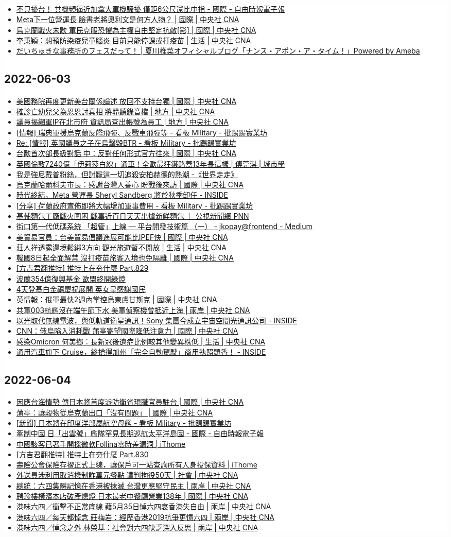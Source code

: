 - [不只擾台！ 共機頻逼近加拿大軍機騷擾 僅距6公尺還比中指 - 國際 - 自由時報電子報](https://news.ltn.com.tw/news/world/breakingnews/3947991)
- [Meta下一位營運長 臉書老將奧利文是何方人物？ | 國際 | 中央社 CNA](https://www.cna.com.tw/news/aopl/202206020318.aspx)
- [烏克蘭戰火未歇 軍民克服恐懼為主權自由堅定抗敵[影] | 國際 | 中央社 CNA](https://www.cna.com.tw/news/aopl/202206020030.aspx)
- [李秉穎：想預防染疫兒童腦炎 目前只能停課或打疫苗 | 生活 | 中央社 CNA](https://www.cna.com.tw/news/ahel/202206020032.aspx)
- [だいちゅきな事務所のフェスだって！ | 夏川椎菜オフィシャルブログ「ナンス・アポン・ア・タイム！」Powered by Ameba](https://ameblo.jp/natsukawashiinablog/entry-12745970813.html)

## 2022-06-03

- [美國務院再度更新美台關係論述 放回不支持台獨 | 國際 | 中央社 CNA](https://www.cna.com.tw/news/aopl/202206030010.aspx)
- [確診亡幼兒父為恩恩討真相 將聆聽錄音檔 | 地方 | 中央社 CNA](https://www.cna.com.tw/news/aloc/202206030007.aspx)
- [議員揭網軍IP在北市府 資訊局查出帳號為員工 | 地方 | 中央社 CNA](https://www.cna.com.tw/news/aloc/202206030002.aspx)
- [[情報] 瑞典軍援烏克蘭反艦飛彈、反戰車飛彈等 - 看板 Military - 批踢踢實業坊](https://www.ptt.cc/bbs/Military/M.1654191823.A.B52.html)
- [Re: [情報] 英國議員之子在烏擊毀BTR - 看板 Military - 批踢踢實業坊](https://www.ptt.cc/bbs/Military/M.1654184311.A.4CC.html)
- [台歐首次部長級對話 中：反對任何形式官方往來 | 國際 | 中央社 CNA](https://www.cna.com.tw/news/aopl/202206030028.aspx)
- [英國倫敦7240億「伊莉莎白線」通車！全歐最狂鐵路蓋13年長這樣 | 傅莞淇 | 城市學](https://city.gvm.com.tw/article/90287)
- [我是強尼戴普粉絲，但討厭這一切追殺安柏赫德的熱潮 -《世界走走》](https://www.sehseh.world/article/4360552)
- [烏克蘭哈爾科夫市長：感謝台灣人善心 盼戰後來訪 | 國際 | 中央社 CNA](https://www.cna.com.tw/news/aopl/202206030038.aspx)
- [時代終結，Meta 營運長 Sheryl Sandberg 將於秋季卸任 - INSIDE](https://www.inside.com.tw/article/27876-sheryl-sandberg-stepping-down-meta-facebook-coo-14-years)
- [[分享] 荷蘭政府宣佈即將大幅增加軍事費用 - 看板 Military - 批踢踢實業坊](https://www.ptt.cc/bbs/Military/M.1654228056.A.CC8.html)
- [基輔麵包工廠戰火圍困 戰事近百日天天出爐新鮮麵包 ｜ 公視新聞網 PNN](https://news.pts.org.tw/article/583836)
- [街口第一代低碼系統 「超管」上線 — 平台開發技術篇 （一） - jkopay@frontend - Medium](https://medium.com/jkopay-frontend/%E8%A1%97%E5%8F%A3%E7%AC%AC%E4%B8%80%E4%BB%A3%E4%BD%8E%E7%A2%BC%E7%B3%BB%E7%B5%B1-%E8%B6%85%E7%AE%A1-%E4%B8%8A%E7%B7%9A-%E5%B9%B3%E5%8F%B0%E9%96%8B%E7%99%BC%E6%8A%80%E8%A1%93%E7%AF%87-%E4%B8%80-ac759e6b8d14)
- [美貿易官員：台美貿易倡議進展可能比IPEF快 | 國際 | 中央社 CNA](https://www.cna.com.tw/news/aopl/202206030141.aspx)
- [莊人祥透露邊境鬆綁3方向 觀光旅遊暫不開放 | 生活 | 中央社 CNA](https://www.cna.com.tw/news/ahel/202206030140.aspx)
- [韓國8日起全面解禁 沒打疫苗旅客入境也免隔離 | 國際 | 中央社 CNA](https://www.cna.com.tw/news/aopl/202206030098.aspx)
- [[方吉君翻推特] 推特上在夯什麼 Part.829](https://rinakawaei.blogspot.com/2022/06/part829.html)
- [波蘭354億復興基金 歐盟終開綠燈](http://europechinese.blogspot.com/2022/06/354.html)
- [4天登基白金禧慶祝展開 英女皇感謝國民](http://europechinese.blogspot.com/2022/06/TroopingColour.html)
- [英情報：俄軍最快2週內掌控烏東盧甘斯克 | 國際 | 中央社 CNA](https://www.cna.com.tw/news/aopl/202206030222.aspx)
- [共軍003航艦沒在端午節下水 美軍偵察機曾抵近上海 | 兩岸 | 中央社 CNA](https://www.cna.com.tw/news/acn/202206030214.aspx)
- [以光取代無線電波，與低軌道衛星通訊！Sony 集團今成立宇宙空間光通訊公司 - INSIDE](https://www.inside.com.tw/article/27893-sony-space-communications-corporation-owc)
- [CNN：俄烏陷入消耗戰 蒲亭寄望國際降低注意力 | 國際 | 中央社 CNA](https://www.cna.com.tw/news/aopl/202206030255.aspx)
- [感染Omicron 何美鄉：長新冠後遺症比例較其他變異株低 | 生活 | 中央社 CNA](https://www.cna.com.tw/news/ahel/202206030099.aspx)
- [通用汽車旗下 Cruise，終搶得加州「完全自動駕駛」商用執照頭香！ - INSIDE](https://www.inside.com.tw/article/27895-cruise-permit-to-carry-paying-riders)

## 2022-06-04

- [因應台海情勢 傳日本將首度派防衛省現職官員駐台 | 國際 | 中央社 CNA](https://www.cna.com.tw/news/aopl/202206040011.aspx)
- [蒲亭：讓穀物從烏克蘭出口「沒有問題」 | 國際 | 中央社 CNA](https://www.cna.com.tw/news/aopl/202206040009.aspx)
- [[新聞] 日本將在印度洋部屬航空母艦 - 看板 Military - 批踢踢實業坊](https://www.ptt.cc/bbs/Military/M.1654267997.A.8FB.html)
- [牽制中國 日「出雲號」艦隊罕見長期巡航太平洋島國 - 國際 - 自由時報電子報](https://news.ltn.com.tw/news/world/breakingnews/3947809)
- [中國駭客已著手開採微軟Follina零時差漏洞 | iThome](https://www.ithome.com.tw/news/151238)
- [[方吉君翻推特] 推特上在夯什麼 Part.830](https://rinakawaei.blogspot.com/2022/06/part830.html)
- [壽險公會保險存摺正式上線，讓保戶可一站查詢所有人身投保資料 | iThome](https://www.ithome.com.tw/news/151256)
- [外送員涉利用取消機制詐萬元餐點 遭判拘役50天 | 社會 | 中央社 CNA](https://www.cna.com.tw/news/asoc/202206040056.aspx)
- [總統：六四集體記憶在香港被抹滅 台灣更應堅守民主 | 兩岸 | 中央社 CNA](https://www.cna.com.tw/news/acn/202206040070.aspx)
- [聘珍樓橫濱本店破產熄燈 日本最老中餐廳營業138年 | 國際 | 中央社 CNA](https://www.cna.com.tw/news/aopl/202206043001.aspx)
- [港味六四／衝擊不正常底線 藉5月35日悼六四哀香港失自由 | 兩岸 | 中央社 CNA](https://www.cna.com.tw/news/acn/202206040027.aspx)
- [港味六四／每天都悼念 莊梅岩：經歷香港2019抗爭更憶六四 | 兩岸 | 中央社 CNA](https://www.cna.com.tw/news/acn/202206040028.aspx)
- [港味六四／悼念之外 林榮基：社會對六四缺乏深入反思 | 兩岸 | 中央社 CNA](https://www.cna.com.tw/news/acn/202206040030.aspx)